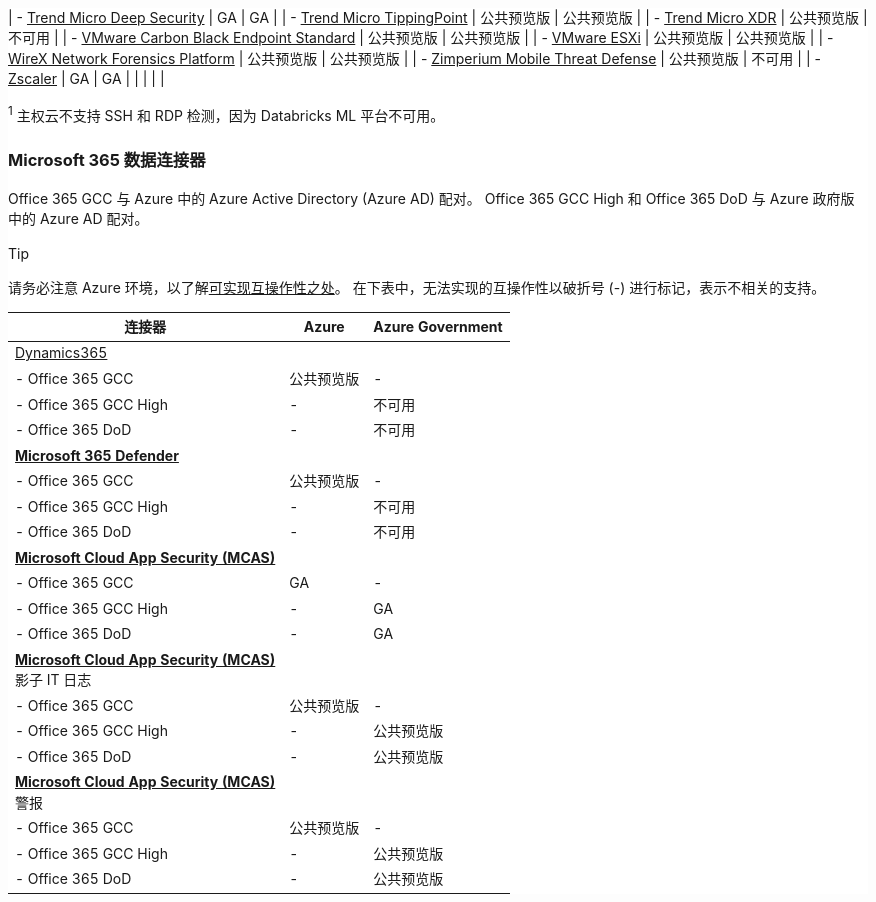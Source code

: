 | - [Trend Micro Deep Security](/azure/sentinel/connect-trend-micro)                       | GA             | GA             |
| - [Trend Micro TippingPoint](/azure/sentinel/connect-trend-micro-tippingpoint)                         | 公共预览版 | 公共预览版 |
| - [Trend Micro XDR](/azure/sentinel/connect-data-sources)                                  | 公共预览版 | 不可用      |
| - [VMware Carbon Black Endpoint Standard](/azure/sentinel/connect-vmware-carbon-black)           | 公共预览版 | 公共预览版 |
| - [VMware ESXi](/azure/sentinel/connect-vmware-esxi)                                      | 公共预览版 | 公共预览版 |
| - [WireX Network Forensics Platform](/azure/sentinel/connect-wirex-systems)                | 公共预览版 | 公共预览版 |
| - [Zimperium Mobile Threat Defense](/azure/sentinel/connect-zimperium-mtd)                  | 公共预览版 | 不可用      |
| - [Zscaler](/azure/sentinel/connect-zscaler)                                         | GA             | GA             |
| | | |


<sup><a name="footnote1" /></a>1</sup> 主权云不支持 SSH 和 RDP 检测，因为 Databricks ML 平台不可用。

### <a name="microsoft-365-data-connectors"></a>Microsoft 365 数据连接器

Office 365 GCC 与 Azure 中的 Azure Active Directory (Azure AD) 配对。 Office 365 GCC High 和 Office 365 DoD 与 Azure 政府版中的 Azure AD 配对。

> [!TIP]
> 请务必注意 Azure 环境，以了解[可实现互操作性之处](#microsoft-365-integration)。 在下表中，无法实现的互操作性以破折号 (-) 进行标记，表示不相关的支持。
>

| 连接器 | Azure  | Azure Government  |
| ------------------------------------ | -------------- | ---------------------- |
| [Dynamics365](/azure/sentinel/connect-dynamics-365)                               |              |                      |
| - Office 365 GCC |公共预览版 | -|
| - Office 365 GCC High | -|不可用 |
| - Office 365 DoD |- | 不可用|
| **[Microsoft 365 Defender](/azure/sentinel/connect-microsoft-365-defender)**                             |              |                      |
| - Office 365 GCC | 公共预览版| -|
| - Office 365 GCC High |- |不可用 |
| - Office 365 DoD |- | 不可用|
| **[Microsoft Cloud App Security (MCAS)](/azure/sentinel/connect-cloud-app-security)**                                      |              |                      |
| - Office 365 GCC | GA| -|
| - Office 365 GCC High |-|GA |
| - Office 365 DoD |- |GA |
| **[Microsoft Cloud App Security (MCAS)](/azure/sentinel/connect-cloud-app-security)** <br>影子 IT 日志                                  |              |                      |
| - Office 365 GCC | 公共预览版| -|
| - Office 365 GCC High |-|公共预览版 |
| - Office 365 DoD |- |公共预览版 |
| **[Microsoft Cloud App Security (MCAS)](/azure/sentinel/connect-cloud-app-security)**                  <br>警报                    |              |                      |
| - Office 365 GCC | 公共预览版| -|
| - Office 365 GCC High |-|公共预览版 |
| - Office 365 DoD |- |公共预览版 |